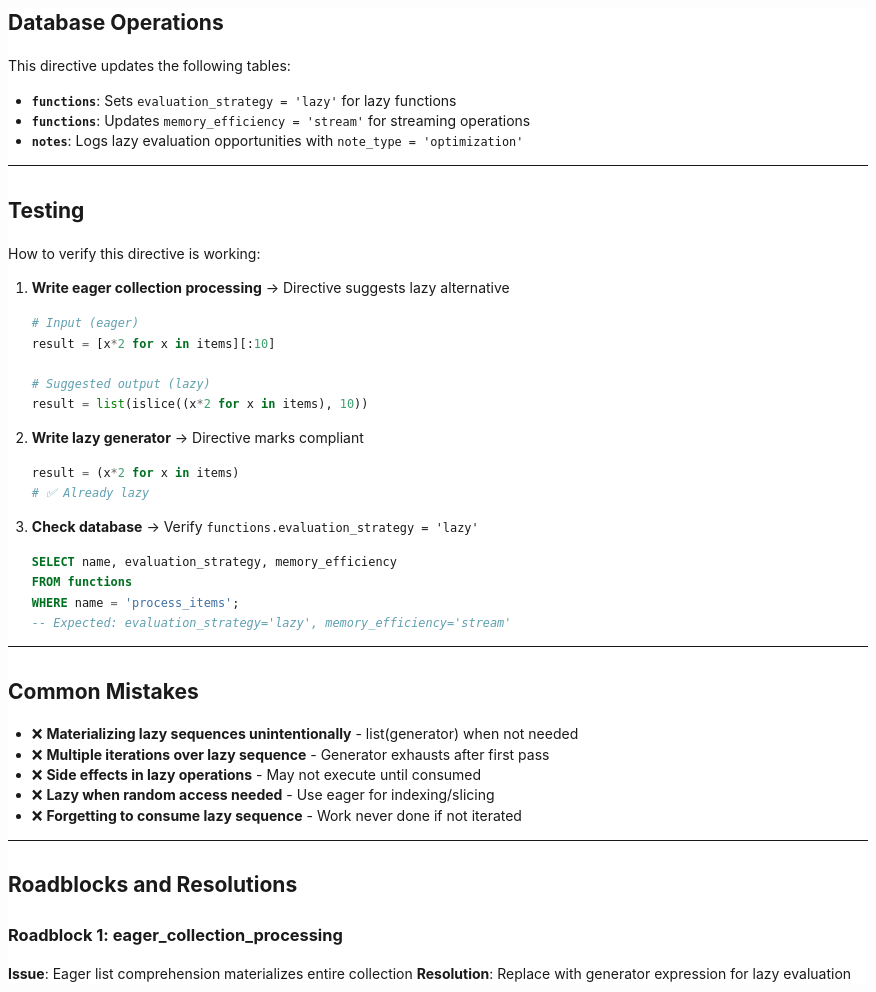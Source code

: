 
## Database Operations

This directive updates the following tables:

- **`functions`**: Sets `evaluation_strategy = 'lazy'` for lazy functions
- **`functions`**: Updates `memory_efficiency = 'stream'` for streaming operations
- **`notes`**: Logs lazy evaluation opportunities with `note_type = 'optimization'`

---

## Testing

How to verify this directive is working:

1. **Write eager collection processing** → Directive suggests lazy alternative
   ```python
   # Input (eager)
   result = [x*2 for x in items][:10]

   # Suggested output (lazy)
   result = list(islice((x*2 for x in items), 10))
   ```

2. **Write lazy generator** → Directive marks compliant
   ```python
   result = (x*2 for x in items)
   # ✅ Already lazy
   ```

3. **Check database** → Verify `functions.evaluation_strategy = 'lazy'`
   ```sql
   SELECT name, evaluation_strategy, memory_efficiency
   FROM functions
   WHERE name = 'process_items';
   -- Expected: evaluation_strategy='lazy', memory_efficiency='stream'
   ```

---

## Common Mistakes

- ❌ **Materializing lazy sequences unintentionally** - list(generator) when not needed
- ❌ **Multiple iterations over lazy sequence** - Generator exhausts after first pass
- ❌ **Side effects in lazy operations** - May not execute until consumed
- ❌ **Lazy when random access needed** - Use eager for indexing/slicing
- ❌ **Forgetting to consume lazy sequence** - Work never done if not iterated

---

## Roadblocks and Resolutions

### Roadblock 1: eager_collection_processing
**Issue**: Eager list comprehension materializes entire collection
**Resolution**: Replace with generator expression for lazy evaluation
